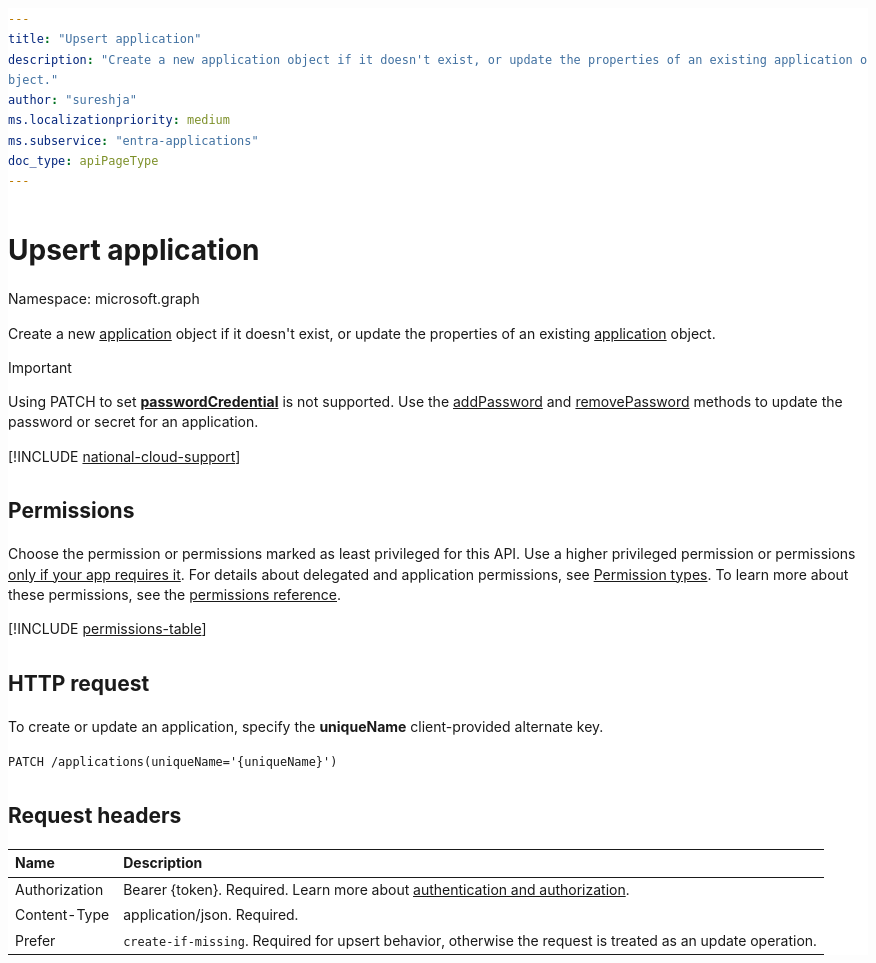 ```yaml
---
title: "Upsert application"
description: "Create a new application object if it doesn't exist, or update the properties of an existing application object."
author: "sureshja"
ms.localizationpriority: medium
ms.subservice: "entra-applications"
doc_type: apiPageType
---
```


# Upsert application

Namespace: microsoft.graph

Create a new [application](../resources/application.md) object if it doesn't exist, or update the properties of an existing [application](../resources/application.md) object.

> [!IMPORTANT]
> Using PATCH to set [**passwordCredential**](../resources/passwordcredential.md) is not supported. Use the [addPassword](./application-addpassword.md) and [removePassword](./application-removepassword.md) methods to update the password or secret for an application.

[!INCLUDE [national-cloud-support](../../includes/global-only.md)]

## Permissions
Choose the permission or permissions marked as least privileged for this API. Use a higher privileged permission or permissions [only if your app requires it](/graph/permissions-overview#best-practices-for-using-microsoft-graph-permissions). For details about delegated and application permissions, see [Permission types](/graph/permissions-overview#permission-types). To learn more about these permissions, see the [permissions reference](/graph/permissions-reference).


[!INCLUDE [permissions-table](../includes/permissions/application-upsert-permissions.md)]

## HTTP request

To create or update an application, specify the **uniqueName** client-provided alternate key.


```http
PATCH /applications(uniqueName='{uniqueName}')
```

## Request headers
| Name          | Description|
|:--------------|:----------|
| Authorization |Bearer {token}. Required. Learn more about [authentication and authorization](/graph/auth/auth-concepts).|
| Content-Type  | application/json. Required. |
| Prefer        | `create-if-missing`. Required for upsert behavior, otherwise the request is treated as an update operation. |
